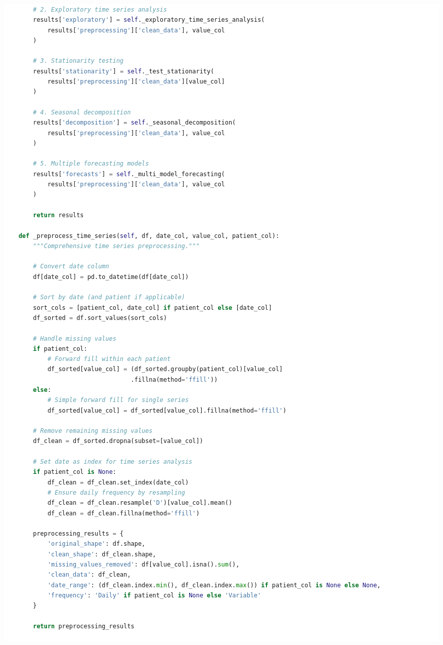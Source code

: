 ```python
        # 2. Exploratory time series analysis
        results['exploratory'] = self._exploratory_time_series_analysis(
            results['preprocessing']['clean_data'], value_col
        )
        
        # 3. Stationarity testing
        results['stationarity'] = self._test_stationarity(
            results['preprocessing']['clean_data'][value_col]
        )
        
        # 4. Seasonal decomposition
        results['decomposition'] = self._seasonal_decomposition(
            results['preprocessing']['clean_data'], value_col
        )
        
        # 5. Multiple forecasting models
        results['forecasts'] = self._multi_model_forecasting(
            results['preprocessing']['clean_data'], value_col
        )
        
        return results
    
    def _preprocess_time_series(self, df, date_col, value_col, patient_col):
        """Comprehensive time series preprocessing."""
        
        # Convert date column
        df[date_col] = pd.to_datetime(df[date_col])
        
        # Sort by date (and patient if applicable)
        sort_cols = [patient_col, date_col] if patient_col else [date_col]
        df_sorted = df.sort_values(sort_cols)
        
        # Handle missing values
        if patient_col:
            # Forward fill within each patient
            df_sorted[value_col] = (df_sorted.groupby(patient_col)[value_col]
                                   .fillna(method='ffill'))
        else:
            # Simple forward fill for single series
            df_sorted[value_col] = df_sorted[value_col].fillna(method='ffill')
        
        # Remove remaining missing values
        df_clean = df_sorted.dropna(subset=[value_col])
        
        # Set date as index for time series analysis
        if patient_col is None:
            df_clean = df_clean.set_index(date_col)
            # Ensure daily frequency by resampling
            df_clean = df_clean.resample('D')[value_col].mean()
            df_clean = df_clean.fillna(method='ffill')
        
        preprocessing_results = {
            'original_shape': df.shape,
            'clean_shape': df_clean.shape,
            'missing_values_removed': df[value_col].isna().sum(),
            'clean_data': df_clean,
            'date_range': (df_clean.index.min(), df_clean.index.max()) if patient_col is None else None,
            'frequency': 'Daily' if patient_col is None else 'Variable'
        }
        
        return preprocessing_results
    
```